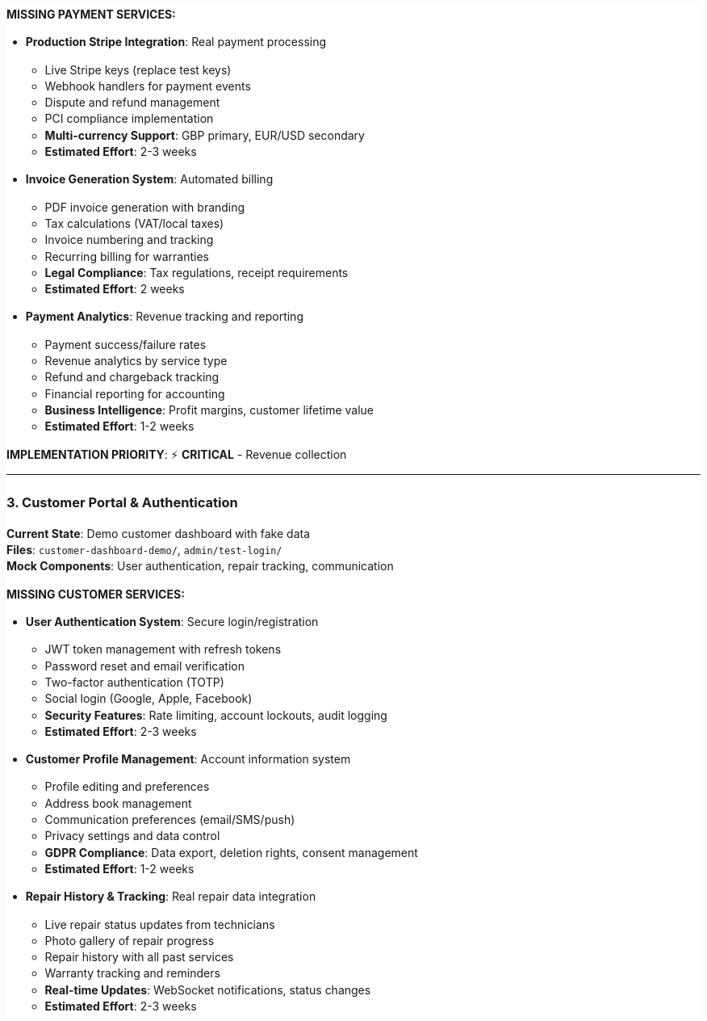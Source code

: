 **MISSING PAYMENT SERVICES:**
- **Production Stripe Integration**: Real payment processing
  - Live Stripe keys (replace test keys)
  - Webhook handlers for payment events
  - Dispute and refund management
  - PCI compliance implementation
  - **Multi-currency Support**: GBP primary, EUR/USD secondary
  - **Estimated Effort**: 2-3 weeks

- **Invoice Generation System**: Automated billing
  - PDF invoice generation with branding
  - Tax calculations (VAT/local taxes)
  - Invoice numbering and tracking
  - Recurring billing for warranties
  - **Legal Compliance**: Tax regulations, receipt requirements
  - **Estimated Effort**: 2 weeks

- **Payment Analytics**: Revenue tracking and reporting
  - Payment success/failure rates
  - Revenue analytics by service type
  - Refund and chargeback tracking
  - Financial reporting for accounting
  - **Business Intelligence**: Profit margins, customer lifetime value
  - **Estimated Effort**: 1-2 weeks

**IMPLEMENTATION PRIORITY**: ⚡ **CRITICAL** - Revenue collection

---

### 3. Customer Portal & Authentication
**Current State**: Demo customer dashboard with fake data  
**Files**: `customer-dashboard-demo/`, `admin/test-login/`  
**Mock Components**: User authentication, repair tracking, communication  

**MISSING CUSTOMER SERVICES:**
- **User Authentication System**: Secure login/registration
  - JWT token management with refresh tokens
  - Password reset and email verification
  - Two-factor authentication (TOTP)
  - Social login (Google, Apple, Facebook)
  - **Security Features**: Rate limiting, account lockouts, audit logging
  - **Estimated Effort**: 2-3 weeks

- **Customer Profile Management**: Account information system
  - Profile editing and preferences
  - Address book management
  - Communication preferences (email/SMS/push)
  - Privacy settings and data control
  - **GDPR Compliance**: Data export, deletion rights, consent management
  - **Estimated Effort**: 1-2 weeks

- **Repair History & Tracking**: Real repair data integration
  - Live repair status updates from technicians
  - Photo gallery of repair progress
  - Repair history with all past services
  - Warranty tracking and reminders
  - **Real-time Updates**: WebSocket notifications, status changes
  - **Estimated Effort**: 2-3 weeks
